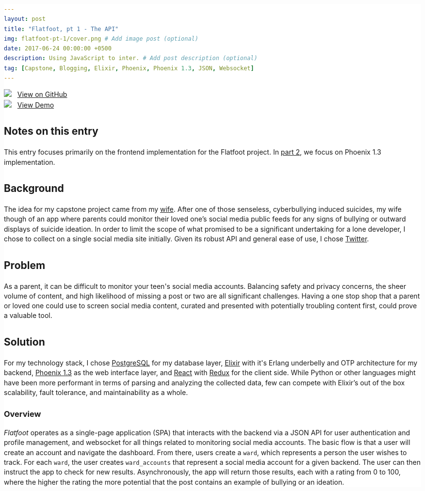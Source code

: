 ```yaml
---
layout: post
title: "Flatfoot, pt 1 - The API"
img: flatfoot-pt-1/cover.png # Add image post (optional)
date: 2017-06-24 00:00:00 +0500
description: Using JavaScript to inter. # Add post description (optional)
tag: [Capstone, Blogging, Elixir, Phoenix, Phoenix 1.3, JSON, Websocket]
---
```


![](https://github.com/favicon.ico) &nbsp;&nbsp;<a href="https://github.com/davelively14/flatfoot" target="\_blank">View on GitHub</a>
<br>
<img src="https://image.flaticon.com/icons/png/128/12/12195.png" width="32"> &nbsp;&nbsp;<a href="https://obscure-reef-78695.herokuapp.com/" target="\_blank">View Demo</a>

## Notes on this entry

This entry focuses primarily on the frontend implementation for the Flatfoot project. In [part 2]({{site.baseurl}}/flatfoot-pt-2), we focus on Phoenix 1.3 implementation.

## Background

The idea for my capstone project came from my [wife](http://www.neboagency.com/about/people/#person-57). After one of those senseless, cyberbullying induced suicides, my wife though of an app where parents could monitor their loved one’s social media public feeds for any signs of bullying or outward displays of suicide ideation. In order to limit the scope of what promised to be a significant undertaking for a lone developer, I chose to collect on a single social media site initially. Given its robust API and general ease of use, I chose [Twitter](https://dev.twitter.com/).

## Problem

As a parent, it can be difficult to monitor your teen's social media accounts. Balancing safety and privacy concerns, the sheer volume of content, and high likelihood of missing a post or two are all significant challenges. Having a one stop shop that a parent or loved one could use to screen social media content, curated and presented with potentially troubling content first, could prove a valuable tool.

## Solution

For my technology stack, I chose [PostgreSQL](https://www.postgresql.org/) for my database layer, [Elixir](http://elixir-lang.org/) with it's Erlang underbelly and OTP architecture for my backend, [Phoenix 1.3](http://www.phoenixframework.org/) as the web interface layer, and [React](https://facebook.github.io/react/) with [Redux](http://redux.js.org/) for the client side. While Python or other languages might have been more performant in terms of parsing and analyzing the collected data, few can compete with Elixir’s out of the box scalability, fault tolerance, and maintainability as a whole.

### Overview

_Flatfoot_ operates as a single-page application (SPA) that interacts with the backend via a JSON API for user authentication and profile management, and websocket for all things related to monitoring social media accounts. The basic flow is that a user will create an account and navigate the dashboard. From there, users create a `ward`, which represents a person the user wishes to track. For each `ward`, the user creates `ward_accounts` that represent a social media account for a given backend. The user can then instruct the app to check for new results. Asynchronously, the app will return those results, each with a rating from 0 to 100, where the higher the rating the more potential that the post contains an example of bullying or an ideation.
